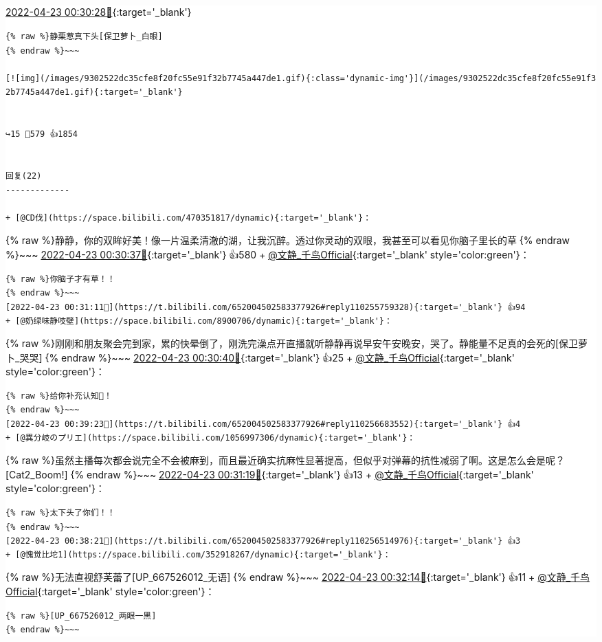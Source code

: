 [2022-04-23 00:30:28🔗](https://t.bilibili.com/652004502583377926){:target='_blank'}

~~~
{% raw %}静栗惹真下头[保卫萝卜_白眼]
{% endraw %}~~~

[![img](/images/9302522dc35cfe8f20fc55e91f32b7745a447de1.gif){:class='dynamic-img'}](/images/9302522dc35cfe8f20fc55e91f32b7745a447de1.gif){:target='_blank'}


↪️15 💬579 👍1854


回复(22)
-------------

+ [@CD伐](https://space.bilibili.com/470351817/dynamic){:target='_blank'}：
~~~
{% raw %}静静，你的双眸好美！像一片温柔清澈的湖，让我沉醉。透过你灵动的双眼，我甚至可以看见你脑子里长的草
{% endraw %}~~~
[2022-04-23 00:30:37🔗](https://t.bilibili.com/652004502583377926#reply110255737648){:target='_blank'} 👍580
    + [@文静_千鸟Official](https://space.bilibili.com/667526012/dynamic){:target='_blank' style='color:green'}：
~~~
{% raw %}你脑子才有草！！
{% endraw %}~~~
[2022-04-23 00:31:11🔗](https://t.bilibili.com/652004502583377926#reply110255759328){:target='_blank'} 👍94
+ [@奶绿味静吱壁](https://space.bilibili.com/8900706/dynamic){:target='_blank'}：
~~~
{% raw %}刚刚和朋友聚会完到家，累的快晕倒了，刚洗完澡点开直播就听静静再说早安午安晚安，哭了。静能量不足真的会死的[保卫萝卜_哭哭]
{% endraw %}~~~
[2022-04-23 00:30:40🔗](https://t.bilibili.com/652004502583377926#reply110255776784){:target='_blank'} 👍25
    + [@文静_千鸟Official](https://space.bilibili.com/667526012/dynamic){:target='_blank' style='color:green'}：
~~~
{% raw %}给你补充认知🌰！
{% endraw %}~~~
[2022-04-23 00:39:23🔗](https://t.bilibili.com/652004502583377926#reply110256683552){:target='_blank'} 👍4
+ [@異分岐のプリエ](https://space.bilibili.com/1056997306/dynamic){:target='_blank'}：
~~~
{% raw %}虽然主播每次都会说完全不会被麻到，而且最近确实抗麻性显著提高，但似乎对弹幕的抗性减弱了啊。这是怎么会是呢？[Cat2_Boom!]
{% endraw %}~~~
[2022-04-23 00:31:19🔗](https://t.bilibili.com/652004502583377926#reply110255798592){:target='_blank'} 👍13
    + [@文静_千鸟Official](https://space.bilibili.com/667526012/dynamic){:target='_blank' style='color:green'}：
~~~
{% raw %}太下头了你们！！
{% endraw %}~~~
[2022-04-23 00:38:21🔗](https://t.bilibili.com/652004502583377926#reply110256514976){:target='_blank'} 👍3
+ [@愧觉比坨1](https://space.bilibili.com/352918267/dynamic){:target='_blank'}：
~~~
{% raw %}无法直视舒芙蕾了[UP_667526012_无语]
{% endraw %}~~~
[2022-04-23 00:32:14🔗](https://t.bilibili.com/652004502583377926#reply110255830496){:target='_blank'} 👍11
    + [@文静_千鸟Official](https://space.bilibili.com/667526012/dynamic){:target='_blank' style='color:green'}：
~~~
{% raw %}[UP_667526012_两眼一黑]
{% endraw %}~~~
~~~